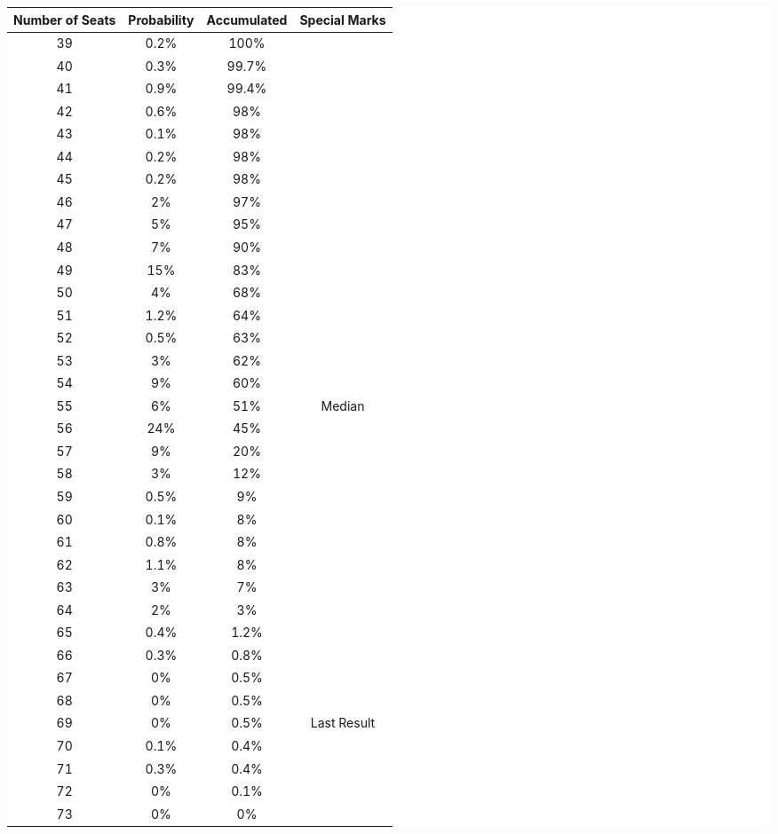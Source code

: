 | Number of Seats | Probability | Accumulated | Special Marks |
|:---------------:|:-----------:|:-----------:|:-------------:|
| 39 | 0.2% | 100% |  |
| 40 | 0.3% | 99.7% |  |
| 41 | 0.9% | 99.4% |  |
| 42 | 0.6% | 98% |  |
| 43 | 0.1% | 98% |  |
| 44 | 0.2% | 98% |  |
| 45 | 0.2% | 98% |  |
| 46 | 2% | 97% |  |
| 47 | 5% | 95% |  |
| 48 | 7% | 90% |  |
| 49 | 15% | 83% |  |
| 50 | 4% | 68% |  |
| 51 | 1.2% | 64% |  |
| 52 | 0.5% | 63% |  |
| 53 | 3% | 62% |  |
| 54 | 9% | 60% |  |
| 55 | 6% | 51% | Median |
| 56 | 24% | 45% |  |
| 57 | 9% | 20% |  |
| 58 | 3% | 12% |  |
| 59 | 0.5% | 9% |  |
| 60 | 0.1% | 8% |  |
| 61 | 0.8% | 8% |  |
| 62 | 1.1% | 8% |  |
| 63 | 3% | 7% |  |
| 64 | 2% | 3% |  |
| 65 | 0.4% | 1.2% |  |
| 66 | 0.3% | 0.8% |  |
| 67 | 0% | 0.5% |  |
| 68 | 0% | 0.5% |  |
| 69 | 0% | 0.5% | Last Result |
| 70 | 0.1% | 0.4% |  |
| 71 | 0.3% | 0.4% |  |
| 72 | 0% | 0.1% |  |
| 73 | 0% | 0% |  |
